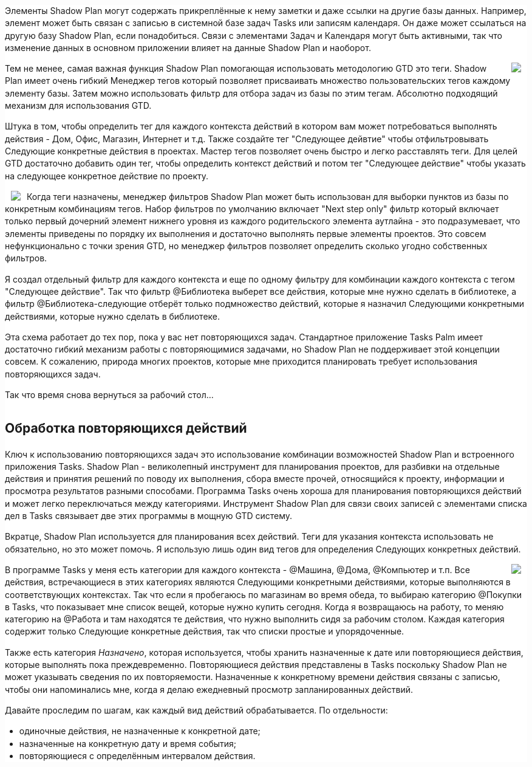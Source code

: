 Элементы Shadow Plan могут содержать прикреплённые к нему заметки и даже ссылки на другие базы данных. Например, элемент может быть связан с записью в системной базе задач Tasks или записям календаря. Он даже может ссылаться на другую базу Shadow Plan, если понадобиться. Связи с элементами Задач и Календаря могут быть активными, так что изменение данных в основном приложении влияет на данные Shadow Plan и наоборот.

<img src="http://2nature.me/files/gtd4a.jpg" align="right" hspace=10 />Тем не менее, самая важная функция Shadow Plan помогающая использовать методологию GTD это теги. Shadow Plan имеет очень гибкий Менеджер тегов который позволяет присваивать множество пользовательских тегов каждому элементу базы. Затем можно использовать фильтр для отбора задач из базы по этим тегам. Абсолютно подходящий механизм для использования GTD.

Штука в том, чтобы определить тег для каждого контекста действий в котором вам может потребоваться выполнять действия - Дом, Офис, Магазин, Интернет и т.д. Также создайте тег "Следующее дейвтие" чтобы отфильтровывать Следующие конкретные действия в проектах. Мастер тегов позволяет очень быстро и легко расставлять теги. Для целей GTD достаточно добавить один тег, чтобы определить контекст действий и потом тег "Следующее действие" чтобы указать на следующее конкретное действие по проекту.

<img src="http://2nature.me/files/gtd5a.jpg" align="left" hspace=10 />Когда теги назначены, менеджер фильтров Shadow Plan может быть использован для выборки пунктов из базы по конкретным комбинациям тегов. Набор фильтров по умолчанию включает "Next step only" фильтр который включает только первый дочерний элемент нижнего уровня из каждого родительского элемента аутлайна - это подразумевает, что элементы приведены по порядку их выполнения и достаточно выполнять первые элементы проектов. Это совсем нефункционально с точки зрения GTD, но менеджер фильтров позволяет определить сколько угодно собственных фильтров.

Я создал отдельный фильтр для каждого контекста и еще по одному фильтру для комбинации каждого контекста с тегом "Следующее действие". Так что фильтр @Библиотека выберет все действия, которые мне нужно сделать в библиотеке, а фильтр @Библиотека-следующие отберёт только подмножество действий, которые я назначил Следующими конкретными действиями, которые нужно сделать в библиотеке.

Эта схема работает до тех пор, пока у вас нет повторяющихся задач. Стандартное приложение Tasks Palm имеет достаточно гибкий механизм работы с повторяющимися задачами, но Shadow Plan не поддерживает этой концепции совсем. К сожалению, природа многих проектов, которые мне приходится планировать требует использования повторяющихся задач.

Так что время снова вернуться за рабочий стол... 

## Обработка повторяющихся действий

Ключ к использованию повторяющихся задач это использование комбинации возможностей Shadow Plan и встроенного приложения Tasks. Shadow Plan - великолепный инструмент для планирования проектов, для разбивки на отдельные действия и принятия решений по поводу их выполнения, сбора вместе прочей, относящийся к проекту, информации и просмотра результатов разными способами. Программа Tasks очень хороша для планирования повторяющихся действий и может легко переключаться между категориями.  Инструмент Shadow Plan для связи своих записей с элементами списка дел в Tasks связывает две этих программы в мощную GTD систему.

Вкратце, Shadow Plan используется для планирования всех действий. Теги для указания контекста использовать не обязательно, но это может помочь. Я использую лишь один вид тегов для определения Следующих конкретных действий.

<img src="http://2nature.me/files/gtd6a.jpg" align="right" hspace=10 />В программе Tasks у меня есть категории для каждого контекста - @Машина, @Дома, @Компьютер и т.п. Все действия, встречающиеся в этих категориях являются Следующими конкретными действиями, которые выполняются в соответствующих контекстах. Так что если я пробегаюсь по магазинам во время обеда, то выбираю категорию @Покупки в Tasks, что показывает мне список вещей, которые нужно купить сегодня. Когда я возвращаюсь на работу, то меняю категорию на @Работа и там находятся те действия, что нужно выполнить сидя за рабочим столом. Каждая категория содержит только Следующие конкретные действия, так что списки простые и упорядоченные.

Также есть категория *Назначено*, которая используется, чтобы хранить назначенные к дате или повторяющиеся действия, которые выполнять пока преждевременно. Повторяющиеся действия представлены в Tasks поскольку Shadow Plan не может указывать сведения по их повторяемости. Назначенные к конкретному времени действия связаны с записью, чтобы они напоминались мне, когда я делаю ежедневный просмотр запланированных действий.

Давайте проследим по шагам, как каждый вид действий обрабатывается. По отдельности:

- одиночные действия, не назначенные к конкретной дате;
- назначенные на конкретную дату и время события;
- повторяющиеся с определённым интервалом действия.
